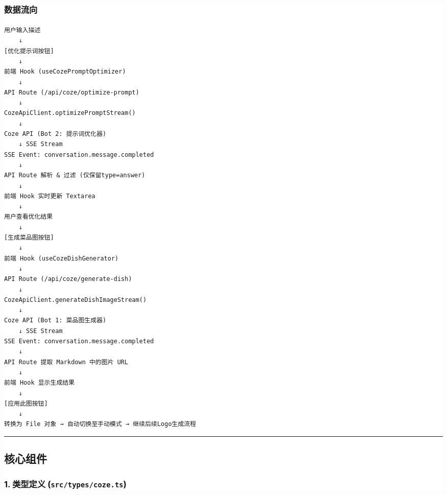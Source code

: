 
### 数据流向

```
用户输入描述
    ↓
[优化提示词按钮]
    ↓
前端 Hook (useCozePromptOptimizer)
    ↓
API Route (/api/coze/optimize-prompt)
    ↓
CozeApiClient.optimizePromptStream()
    ↓
Coze API (Bot 2: 提示词优化器)
    ↓ SSE Stream
SSE Event: conversation.message.completed
    ↓
API Route 解析 & 过滤 (仅保留type=answer)
    ↓
前端 Hook 实时更新 Textarea
    ↓
用户查看优化结果
    ↓
[生成菜品图按钮]
    ↓
前端 Hook (useCozeDishGenerator)
    ↓
API Route (/api/coze/generate-dish)
    ↓
CozeApiClient.generateDishImageStream()
    ↓
Coze API (Bot 1: 菜品图生成器)
    ↓ SSE Stream
SSE Event: conversation.message.completed
    ↓
API Route 提取 Markdown 中的图片 URL
    ↓
前端 Hook 显示生成结果
    ↓
[应用此图按钮]
    ↓
转换为 File 对象 → 自动切换至手动模式 → 继续后续Logo生成流程
```

---

## 核心组件

### 1. 类型定义 (`src/types/coze.ts`)
